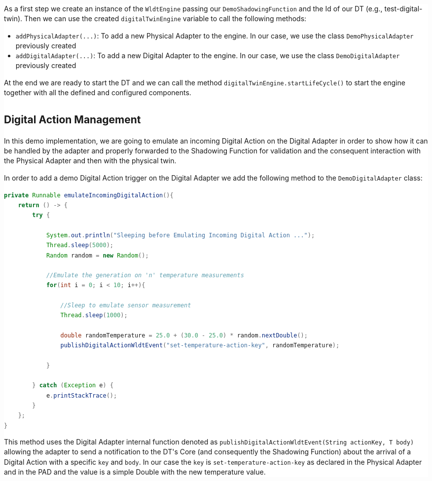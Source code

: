 As a first step we create an instance of the ```WldtEngine``` passing our ```DemoShadowingFunction``` and the Id of our DT (e.g., test-digital-twin).
Then we can use the created ```digitalTwinEngine``` variable to call the following methods: 

- ```addPhysicalAdapter(...)```: To add a new Physical Adapter to the engine. In our case, we use the class ```DemoPhysicalAdapter``` previously created 
- ```addDigitalAdapter(...)```: To add a new Digital Adapter to the engine. In our case, we use the class ```DemoDigitalAdapter``` previously created

At the end we are ready to start the DT and we can call the method ```digitalTwinEngine.startLifeCycle()``` to start the engine together with all the defined and configured components.

## Digital Action Management

In this demo implementation, we are going to emulate an incoming Digital Action on the Digital Adapter in order to show how it can be handled by the adapter and 
properly forwarded to the Shadowing Function for validation and the consequent interaction with the Physical Adapter and then with the physical twin.

In order to add a demo Digital Action trigger on the Digital Adapter we add the following method to the ```DemoDigitalAdapter``` class:

```java
private Runnable emulateIncomingDigitalAction(){
    return () -> {
        try {

            System.out.println("Sleeping before Emulating Incoming Digital Action ...");
            Thread.sleep(5000);
            Random random = new Random();

            //Emulate the generation on 'n' temperature measurements
            for(int i = 0; i < 10; i++){

                //Sleep to emulate sensor measurement
                Thread.sleep(1000);

                double randomTemperature = 25.0 + (30.0 - 25.0) * random.nextDouble();
                publishDigitalActionWldtEvent("set-temperature-action-key", randomTemperature);

            }

        } catch (Exception e) {
            e.printStackTrace();
        }
    };
}
```

This method uses the Digital Adapter internal function denoted as ```publishDigitalActionWldtEvent(String actionKey, T body)``` allowing the adapter 
to send a notification to the DT's Core (and consequently the Shadowing Function) about the arrival of a Digital Action with a specific ```key``` and ```body```.
In our case the ```key``` is ```set-temperature-action-key``` as declared in the Physical Adapter and in the PAD and the value is a simple Double with the new temperature value. 

